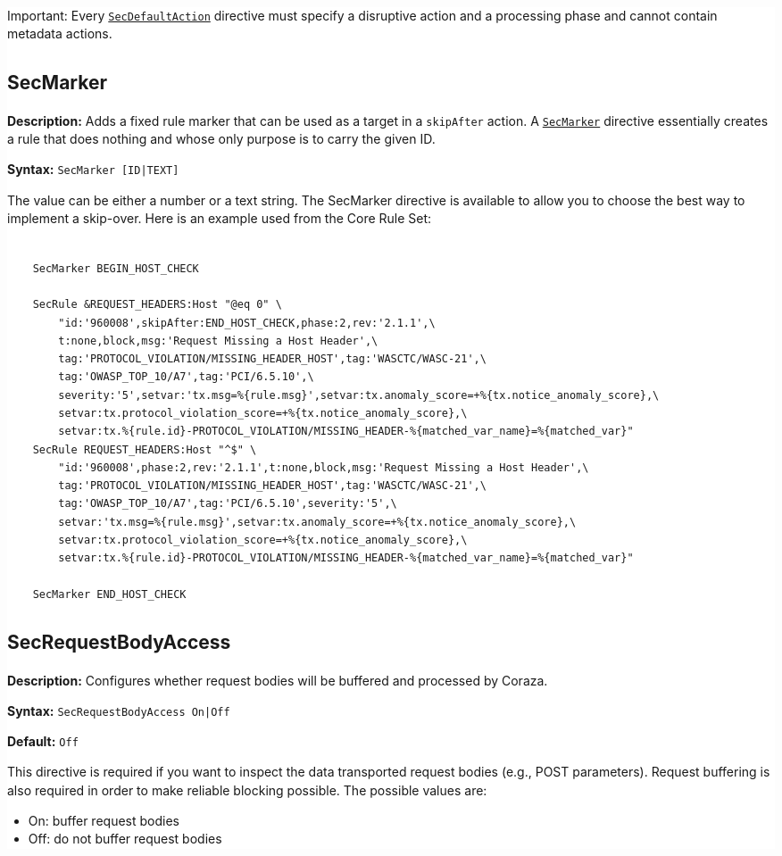 Important: Every [`SecDefaultAction`](#secdefaultaction) directive must specify a disruptive action and a processing
phase and cannot contain metadata actions.

## SecMarker

**Description:** Adds a fixed rule marker that can be used as a target in a `skipAfter` action. A [`SecMarker`](#secmarker) directive essentially creates a rule that does nothing and whose only purpose is to carry the given ID.

**Syntax:** `SecMarker [ID|TEXT]`

The value can be either a number or a text string. The SecMarker directive is available to
allow you to choose the best way to implement a skip-over. Here is an example used from the
Core Rule Set:

```apache

	SecMarker BEGIN_HOST_CHECK

	SecRule &REQUEST_HEADERS:Host "@eq 0" \
		"id:'960008',skipAfter:END_HOST_CHECK,phase:2,rev:'2.1.1',\
		t:none,block,msg:'Request Missing a Host Header',\
		tag:'PROTOCOL_VIOLATION/MISSING_HEADER_HOST',tag:'WASCTC/WASC-21',\
		tag:'OWASP_TOP_10/A7',tag:'PCI/6.5.10',\
		severity:'5',setvar:'tx.msg=%{rule.msg}',setvar:tx.anomaly_score=+%{tx.notice_anomaly_score},\
		setvar:tx.protocol_violation_score=+%{tx.notice_anomaly_score},\
		setvar:tx.%{rule.id}-PROTOCOL_VIOLATION/MISSING_HEADER-%{matched_var_name}=%{matched_var}"
	SecRule REQUEST_HEADERS:Host "^$" \
		"id:'960008',phase:2,rev:'2.1.1',t:none,block,msg:'Request Missing a Host Header',\
		tag:'PROTOCOL_VIOLATION/MISSING_HEADER_HOST',tag:'WASCTC/WASC-21',\
		tag:'OWASP_TOP_10/A7',tag:'PCI/6.5.10',severity:'5',\
		setvar:'tx.msg=%{rule.msg}',setvar:tx.anomaly_score=+%{tx.notice_anomaly_score},\
		setvar:tx.protocol_violation_score=+%{tx.notice_anomaly_score},\
		setvar:tx.%{rule.id}-PROTOCOL_VIOLATION/MISSING_HEADER-%{matched_var_name}=%{matched_var}"

	SecMarker END_HOST_CHECK

```

## SecRequestBodyAccess

**Description:** Configures whether request bodies will be buffered and processed by Coraza.

**Syntax:** `SecRequestBodyAccess On|Off`

**Default:** `Off`

This directive is required if you want to inspect the data transported request bodies
(e.g., POST parameters). Request buffering is also required in order to make reliable
blocking possible. The possible values are:
- On: buffer request bodies
- Off: do not buffer request bodies


[//]: <> (This file is generated by tools/directivesgen. DO NOT EDIT.)